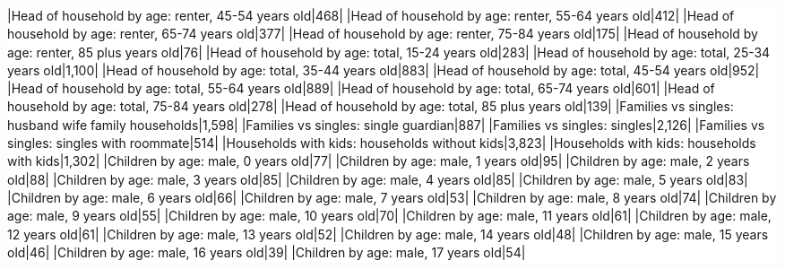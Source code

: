|Head of household by age: renter, 45-54 years old|468|
|Head of household by age: renter, 55-64 years old|412|
|Head of household by age: renter, 65-74 years old|377|
|Head of household by age: renter, 75-84 years old|175|
|Head of household by age: renter, 85 plus years old|76|
|Head of household by age: total, 15-24 years old|283|
|Head of household by age: total, 25-34 years old|1,100|
|Head of household by age: total, 35-44 years old|883|
|Head of household by age: total, 45-54 years old|952|
|Head of household by age: total, 55-64 years old|889|
|Head of household by age: total, 65-74 years old|601|
|Head of household by age: total, 75-84 years old|278|
|Head of household by age: total, 85 plus years old|139|
|Families vs singles: husband wife family households|1,598|
|Families vs singles: single guardian|887|
|Families vs singles: singles|2,126|
|Families vs singles: singles with roommate|514|
|Households with kids: households without kids|3,823|
|Households with kids: households with kids|1,302|
|Children by age: male, 0 years old|77|
|Children by age: male, 1 years old|95|
|Children by age: male, 2 years old|88|
|Children by age: male, 3 years old|85|
|Children by age: male, 4 years old|85|
|Children by age: male, 5 years old|83|
|Children by age: male, 6 years old|66|
|Children by age: male, 7 years old|53|
|Children by age: male, 8 years old|74|
|Children by age: male, 9 years old|55|
|Children by age: male, 10 years old|70|
|Children by age: male, 11 years old|61|
|Children by age: male, 12 years old|61|
|Children by age: male, 13 years old|52|
|Children by age: male, 14 years old|48|
|Children by age: male, 15 years old|46|
|Children by age: male, 16 years old|39|
|Children by age: male, 17 years old|54|